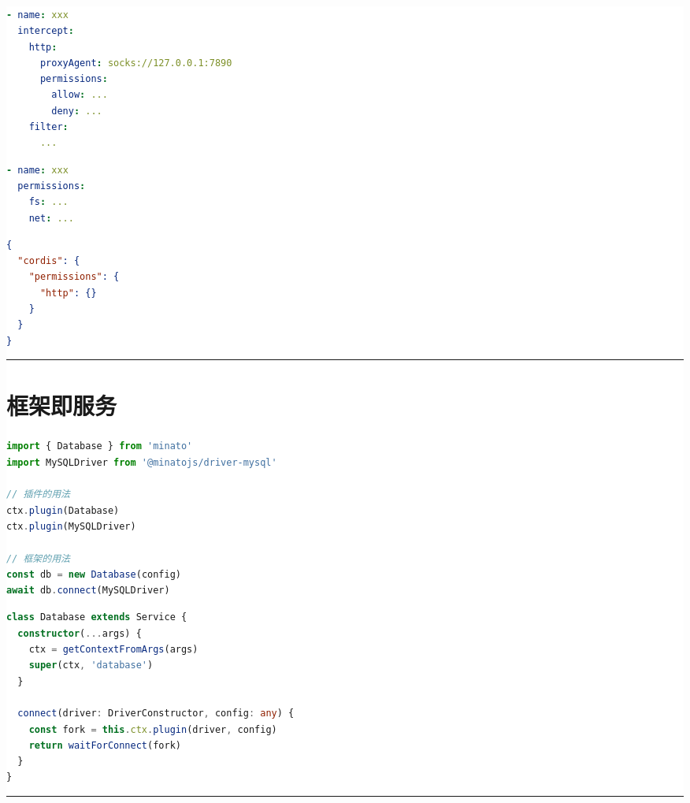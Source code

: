 ```yaml
- name: xxx
  intercept:
    http:
      proxyAgent: socks://127.0.0.1:7890
      permissions:
        allow: ...
        deny: ...
    filter:
      ...
```

```yaml
- name: xxx
  permissions:
    fs: ...
    net: ...
```

```json
{
  "cordis": {
    "permissions": {
      "http": {}
    }
  }
}
```

---

# 框架即服务

```ts
import { Database } from 'minato'
import MySQLDriver from '@minatojs/driver-mysql'

// 插件的用法
ctx.plugin(Database)
ctx.plugin(MySQLDriver)

// 框架的用法
const db = new Database(config)
await db.connect(MySQLDriver)
```

```ts
class Database extends Service {
  constructor(...args) {
    ctx = getContextFromArgs(args)
    super(ctx, 'database')
  }

  connect(driver: DriverConstructor, config: any) {
    const fork = this.ctx.plugin(driver, config)
    return waitForConnect(fork)
  }
}
```

---